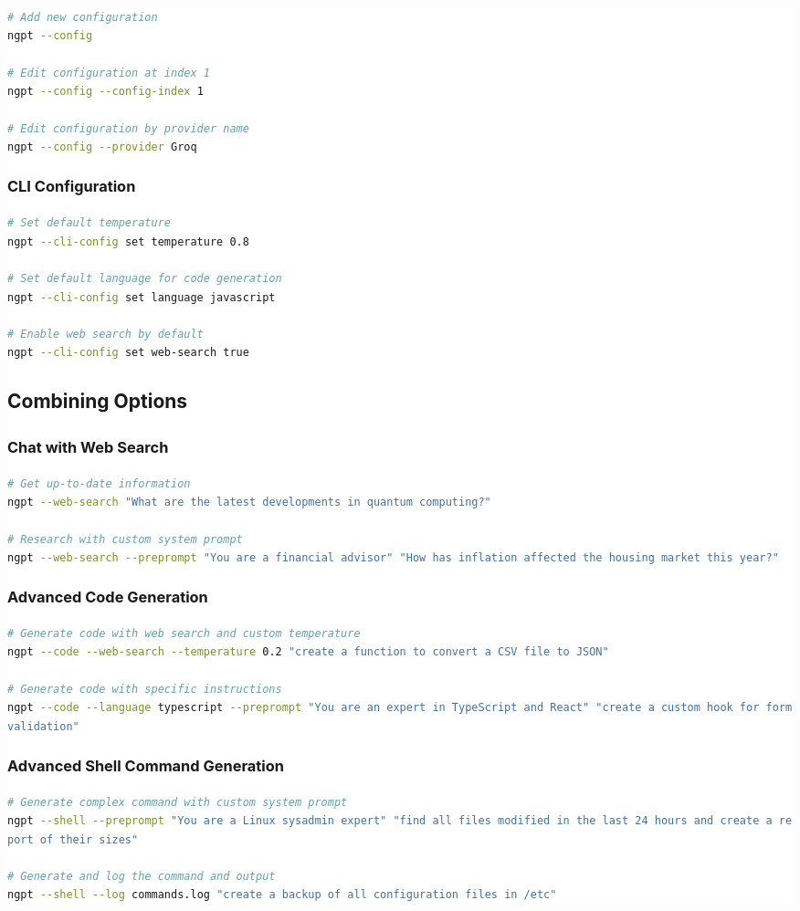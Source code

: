 ```bash
# Add new configuration
ngpt --config

# Edit configuration at index 1
ngpt --config --config-index 1

# Edit configuration by provider name
ngpt --config --provider Groq
```

### CLI Configuration

```bash
# Set default temperature
ngpt --cli-config set temperature 0.8

# Set default language for code generation
ngpt --cli-config set language javascript

# Enable web search by default
ngpt --cli-config set web-search true
```

## Combining Options

### Chat with Web Search

```bash
# Get up-to-date information
ngpt --web-search "What are the latest developments in quantum computing?"

# Research with custom system prompt
ngpt --web-search --preprompt "You are a financial advisor" "How has inflation affected the housing market this year?"
```

### Advanced Code Generation

```bash
# Generate code with web search and custom temperature
ngpt --code --web-search --temperature 0.2 "create a function to convert a CSV file to JSON"

# Generate code with specific instructions
ngpt --code --language typescript --preprompt "You are an expert in TypeScript and React" "create a custom hook for form validation"
```

### Advanced Shell Command Generation

```bash
# Generate complex command with custom system prompt
ngpt --shell --preprompt "You are a Linux sysadmin expert" "find all files modified in the last 24 hours and create a report of their sizes"

# Generate and log the command and output
ngpt --shell --log commands.log "create a backup of all configuration files in /etc"
```
